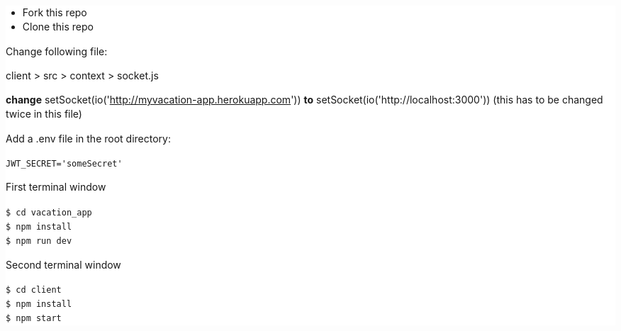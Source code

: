 - Fork this repo
- Clone this repo

Change following file:

client > src > context > socket.js

<b>change</b> setSocket(io('http://myvacation-app.herokuapp.com')) <b>to</b> setSocket(io('http://localhost:3000'))
(this has to be changed twice in this file)

Add a .env file in the root directory:

```
JWT_SECRET='someSecret'
```

First terminal window
```shell 01
$ cd vacation_app
$ npm install
$ npm run dev
```
Second terminal window
```shell 02
$ cd client
$ npm install
$ npm start
```

